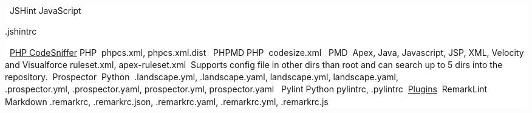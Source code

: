 <td> </td>
</tr>
<tr class="even">
<td>JSHint</td>
<td>JavaScript </td>
<td><p>.jshintrc </p></td>
<td> </td>
</tr>
<tr class="odd">
<td><a href="https://github.com/squizlabs/PHP_CodeSniffer/wiki/Advanced-Usage">PHP CodeSniffer</a></td>
<td>PHP </td>
<td><span id="selectionBoundary_1538191852116_9494978257132454" class="rangySelectionBoundary" style="line-height: 0; display: none;"></span><span id="selectionBoundary_1538191854350_080220818219914" class="rangySelectionBoundary" style="line-height: 0; display: none;"></span><span id="selectionBoundary_1538191856185_6366666403953458" class="rangySelectionBoundary" style="line-height: 0; display: none;"></span><span id="selectionBoundary_1538191858583_4512479204074096" class="rangySelectionBoundary" style="line-height: 0; display: none;"></span><span id="selectionBoundary_1538191862983_45117833095202187" class="rangySelectionBoundary" style="line-height: 0; display: none;"></span><span id="selectionBoundary_1538191864974_34980740763760565" class="rangySelectionBoundary" style="line-height: 0; display: none;"></span><span id="selectionBoundary_1538191900311_895110841940091" class="rangySelectionBoundary" style="line-height: 0; display: none;"></span><span id="selectionBoundary_1538191902407_6861874056581532" class="rangySelectionBoundary" style="line-height: 0; display: none;"></span><span id="selectionBoundary_1538191904401_3225531304630238" class="rangySelectionBoundary" style="line-height: 0; display: none;"></span><span id="selectionBoundary_1538191923663_4654059144672422" class="rangySelectionBoundary" style="line-height: 0; display: none;"></span><span id="selectionBoundary_1538191937711_20726810352743974" class="rangySelectionBoundary" style="line-height: 0; display: none;"></span><span id="selectionBoundary_1538191942184_39276866440192193" class="rangySelectionBoundary" style="line-height: 0; display: none;"></span><span id="selectionBoundary_1538191944095_261890343541616" class="rangySelectionBoundary" style="line-height: 0; display: none;"></span>phpcs.xml, phpcs.xml.dist</td>
<td> </td>
</tr>
<tr class="even">
<td>PHPMD</td>
<td>PHP </td>
<td>codesize.xml</td>
<td> </td>
</tr>
<tr class="odd">
<td>PMD</td>
<td> Apex, Java, Javascript, JSP, XML, Velocity and Visualforce</td>
<td>ruleset.xml, apex-ruleset.xml </td>
<td>Supports config file in other dirs<span id="selectionBoundary_1537191768403_14002236472279983" class="rangySelectionBoundary" style="line-height: 0; display: none;"></span> than root and can search up to 5 dirs into the repository. </td>
</tr>
<tr class="even">
<td>Prospector</td>
<td> Python</td>
<td> .landscape.yml, .landscape.yaml, landscape.yml, landscape.yaml,<br />
.prospector.yml, .prospector.yaml, prospector.yml, prospector.yaml</td>
<td> </td>
</tr>
<tr class="odd">
<td>Pylint</td>
<td>Python</td>
<td>pylintrc, .pylintrc </td>
<td><a href="https://github.com/codacy/codacy-pylint/blob/master/build.sbt#L39">Plugins</a> </td>
</tr>
<tr class="even">
<td>RemarkLint</td>
<td>Markdown</td>
<td>.remarkrc, .remarkrc.json, .remarkrc.yaml, .remarkrc.yml, .remarkrc.js</td>
